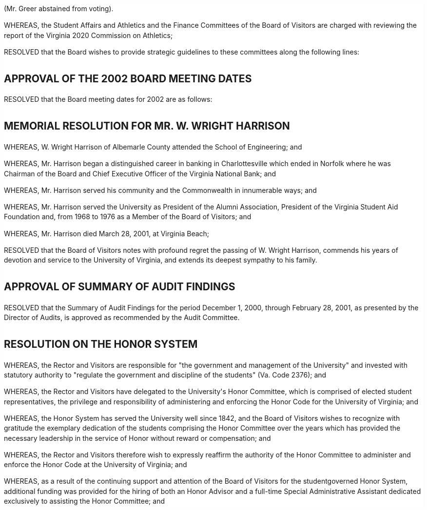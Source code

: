 (Mr. Greer abstained from voting).

WHEREAS, the Student Affairs and Athletics and the Finance Committees of the Board of Visitors are charged with reviewing the report of the Virginia 2020 Commission on Athletics;

RESOLVED that the Board wishes to provide strategic guidelines to these committees along the following lines:

APPROVAL OF THE 2002 BOARD MEETING DATES
----------------------------------------

RESOLVED that the Board meeting dates for 2002 are as follows:

MEMORIAL RESOLUTION FOR MR. W. WRIGHT HARRISON
----------------------------------------------

WHEREAS, W. Wright Harrison of Albemarle County attended the School of Engineering; and

WHEREAS, Mr. Harrison began a distinguished career in banking in Charlottesville which ended in Norfolk where he was Chairman of the Board and Chief Executive Officer of the Virginia National Bank; and

WHEREAS, Mr. Harrison served his community and the Commonwealth in innumerable ways; and

WHEREAS, Mr. Harrison served the University as President of the Alumni Association, President of the Virginia Student Aid Foundation and, from 1968 to 1976 as a Member of the Board of Visitors; and

WHEREAS, Mr. Harrison died March 28, 2001, at Virginia Beach;

RESOLVED that the Board of Visitors notes with profound regret the passing of W. Wright Harrison, commends his years of devotion and service to the University of Virginia, and extends its deepest sympathy to his family.

APPROVAL OF SUMMARY OF AUDIT FINDINGS
-------------------------------------

RESOLVED that the Summary of Audit Findings for the period December 1, 2000, through February 28, 2001, as presented by the Director of Audits, is approved as recommended by the Audit Committee.

RESOLUTION ON THE HONOR SYSTEM
------------------------------

WHEREAS, the Rector and Visitors are responsible for "the government and management of the University" and invested with statutory authority to "regulate the government and discipline of the students" (Va. Code 2376); and

WHEREAS, the Rector and Visitors have delegated to the University's Honor Committee, which is comprised of elected student representatives, the privilege and responsibility of administering and enforcing the Honor Code for the University of Virginia; and

WHEREAS, the Honor System has served the University well since 1842, and the Board of Visitors wishes to recognize with gratitude the exemplary dedication of the students comprising the Honor Committee over the years which has provided the necessary leadership in the service of Honor without reward or compensation; and

WHEREAS, the Rector and Visitors therefore wish to expressly reaffirm the authority of the Honor Committee to administer and enforce the Honor Code at the University of Virginia; and

WHEREAS, as a result of the continuing support and attention of the Board of Visitors for the studentgoverned Honor System, additional funding was provided for the hiring of both an Honor Advisor and a full-time Special Administrative Assistant dedicated exclusively to assisting the Honor Committee; and
